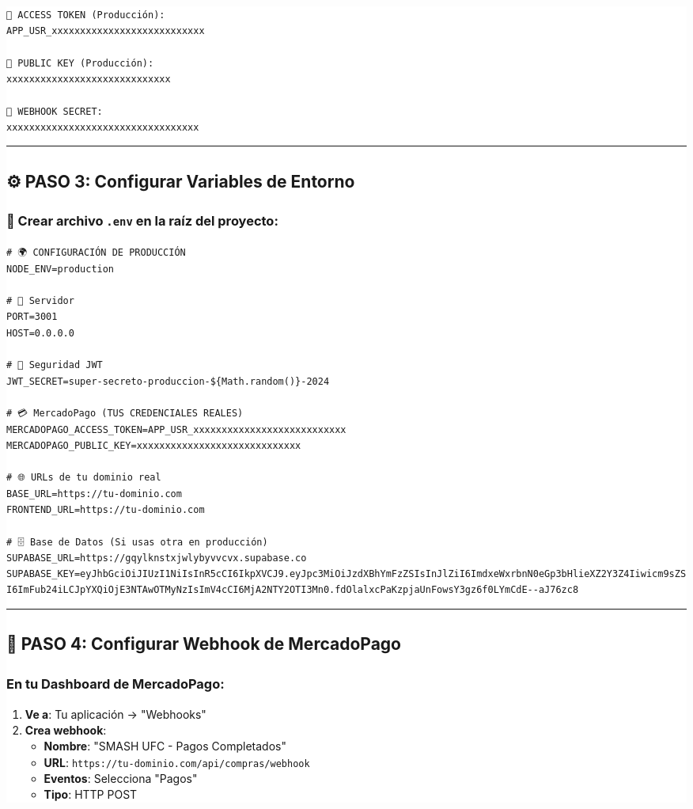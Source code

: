 ```
🔑 ACCESS TOKEN (Producción):
APP_USR_xxxxxxxxxxxxxxxxxxxxxxxxxxx

🔑 PUBLIC KEY (Producción):
xxxxxxxxxxxxxxxxxxxxxxxxxxxxx

🔑 WEBHOOK SECRET:
xxxxxxxxxxxxxxxxxxxxxxxxxxxxxxxxxx
```

---

## ⚙️ PASO 3: Configurar Variables de Entorno

### 📁 Crear archivo `.env` en la raíz del proyecto:

```env
# 🌍 CONFIGURACIÓN DE PRODUCCIÓN
NODE_ENV=production

# 🔧 Servidor
PORT=3001
HOST=0.0.0.0

# 🔐 Seguridad JWT
JWT_SECRET=super-secreto-produccion-${Math.random()}-2024

# 💳 MercadoPago (TUS CREDENCIALES REALES)
MERCADOPAGO_ACCESS_TOKEN=APP_USR_xxxxxxxxxxxxxxxxxxxxxxxxxxx
MERCADOPAGO_PUBLIC_KEY=xxxxxxxxxxxxxxxxxxxxxxxxxxxxx

# 🌐 URLs de tu dominio real
BASE_URL=https://tu-dominio.com
FRONTEND_URL=https://tu-dominio.com

# 🗄️ Base de Datos (Si usas otra en producción)
SUPABASE_URL=https://gqylknstxjwlybyvvcvx.supabase.co
SUPABASE_KEY=eyJhbGciOiJIUzI1NiIsInR5cCI6IkpXVCJ9.eyJpc3MiOiJzdXBhYmFzZSIsInJlZiI6ImdxeWxrbnN0eGp3bHlieXZ2Y3Z4Iiwicm9sZSI6ImFub24iLCJpYXQiOjE3NTAwOTMyNzIsImV4cCI6MjA2NTY2OTI3Mn0.fdOlalxcPaKzpjaUnFowsY3gz6f0LYmCdE--aJ76zc8
```

---

## 🔗 PASO 4: Configurar Webhook de MercadoPago

### En tu Dashboard de MercadoPago:

1. **Ve a**: Tu aplicación → "Webhooks"
2. **Crea webhook**:
   - **Nombre**: "SMASH UFC - Pagos Completados"
   - **URL**: `https://tu-dominio.com/api/compras/webhook`
   - **Eventos**: Selecciona "Pagos"
   - **Tipo**: HTTP POST
